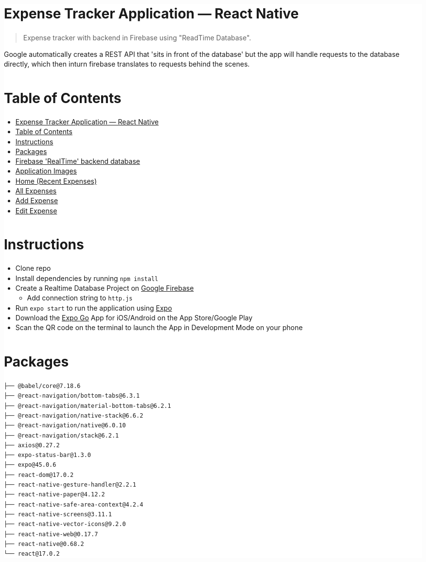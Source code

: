 # Expense Tracker Application — React Native

> Expense tracker with backend in Firebase using "ReadTime Database".

Google automatically creates a REST API that 'sits in front of the database' but the app will handle requests to the database directly, which then inturn firebase translates to requests behind the scenes.

# Table of Contents

- [Expense Tracker Application — React Native](#expense-tracker-application--react-native)
- [Table of Contents](#table-of-contents)
- [Instructions](#instructions)
- [Packages](#packages)
- [Firebase 'RealTime' backend database](#firebase-realtime-backend-database)
- [Application Images](#application-images)
- [Home (Recent Expenses)](#home-recent-expenses)
- [All Expenses](#all-expenses)
- [Add Expense](#add-expense)
- [Edit Expense](#edit-expense)

# Instructions

- Clone repo
- Install dependencies by running `npm install`
- Create a Realtime Database Project on [Google Firebase](https://console.firebase.google.com/u/0/)
  - Add connection string to `http.js`
- Run `expo start` to run the application using [Expo](https://expo.dev/)
- Download the [Expo Go](https://expo.dev/) App for iOS/Android on the App Store/Google Play
- Scan the QR code on the terminal to launch the App in Development Mode on your phone

# Packages

```
├── @babel/core@7.18.6
├── @react-navigation/bottom-tabs@6.3.1
├── @react-navigation/material-bottom-tabs@6.2.1
├── @react-navigation/native-stack@6.6.2
├── @react-navigation/native@6.0.10
├── @react-navigation/stack@6.2.1
├── axios@0.27.2
├── expo-status-bar@1.3.0
├── expo@45.0.6
├── react-dom@17.0.2
├── react-native-gesture-handler@2.2.1
├── react-native-paper@4.12.2
├── react-native-safe-area-context@4.2.4
├── react-native-screens@3.11.1
├── react-native-vector-icons@9.2.0
├── react-native-web@0.17.7
├── react-native@0.68.2
└── react@17.0.2
```
